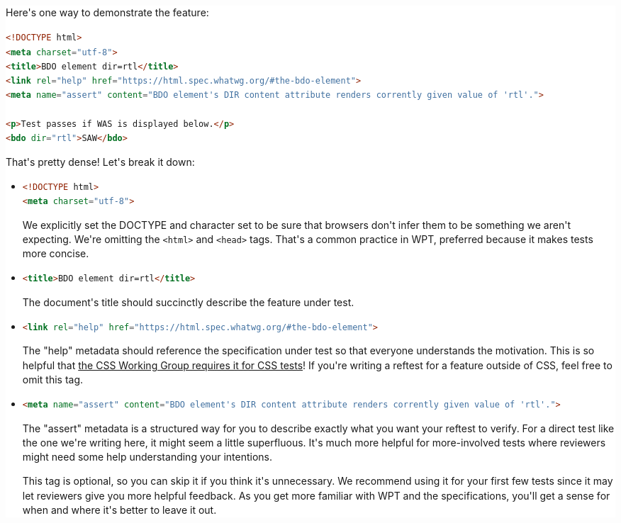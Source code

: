 Here's one way to demonstrate the feature:

```html
<!DOCTYPE html>
<meta charset="utf-8">
<title>BDO element dir=rtl</title>
<link rel="help" href="https://html.spec.whatwg.org/#the-bdo-element">
<meta name="assert" content="BDO element's DIR content attribute renders corrently given value of 'rtl'.">

<p>Test passes if WAS is displayed below.</p>
<bdo dir="rtl">SAW</bdo>
```

That's pretty dense! Let's break it down:

- ```html
  <!DOCTYPE html>
  <meta charset="utf-8">
  ```

  We explicitly set the DOCTYPE and character set to be sure that browsers
  don't infer them to be something we aren't expecting. We're omitting the
  `<html>` and `<head>` tags. That's a common practice in WPT, preferred
  because it makes tests more concise.

- ```html
  <title>BDO element dir=rtl</title>
  ```
  The document's title should succinctly describe the feature under test.

- ```html
  <link rel="help" href="https://html.spec.whatwg.org/#the-bdo-element">
  ```

  The "help" metadata should reference the specification under test so that
  everyone understands the motivation. This is so helpful that [the CSS Working
  Group requires it for CSS tests](css-metadata)! If you're writing a reftest
  for a feature outside of CSS, feel free to omit this tag.

- ```html
  <meta name="assert" content="BDO element's DIR content attribute renders corrently given value of 'rtl'.">
  ```

  The "assert" metadata is a structured way for you to describe exactly what
  you want your reftest to verify. For a direct test like the one we're writing
  here, it might seem a little superfluous. It's much more helpful for
  more-involved tests where reviewers might need some help understanding your
  intentions.

  This tag is optional, so you can skip it if you think it's unnecessary. We
  recommend using it for your first few tests since it may let reviewers give
  you more helpful feedback. As you get more familiar with WPT and the
  specifications, you'll get a sense for when and where it's better to leave it
  out.
